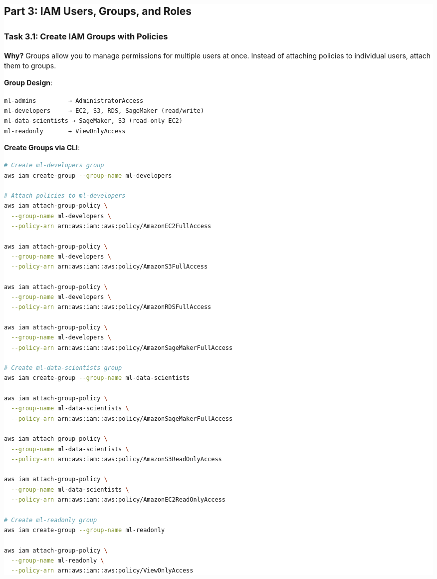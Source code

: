 
## Part 3: IAM Users, Groups, and Roles

### Task 3.1: Create IAM Groups with Policies

**Why?** Groups allow you to manage permissions for multiple users at once. Instead of attaching policies to individual users, attach them to groups.

**Group Design**:
```
ml-admins         → AdministratorAccess
ml-developers     → EC2, S3, RDS, SageMaker (read/write)
ml-data-scientists → SageMaker, S3 (read-only EC2)
ml-readonly       → ViewOnlyAccess
```

**Create Groups via CLI**:

```bash
# Create ml-developers group
aws iam create-group --group-name ml-developers

# Attach policies to ml-developers
aws iam attach-group-policy \
  --group-name ml-developers \
  --policy-arn arn:aws:iam::aws:policy/AmazonEC2FullAccess

aws iam attach-group-policy \
  --group-name ml-developers \
  --policy-arn arn:aws:iam::aws:policy/AmazonS3FullAccess

aws iam attach-group-policy \
  --group-name ml-developers \
  --policy-arn arn:aws:iam::aws:policy/AmazonRDSFullAccess

aws iam attach-group-policy \
  --group-name ml-developers \
  --policy-arn arn:aws:iam::aws:policy/AmazonSageMakerFullAccess

# Create ml-data-scientists group
aws iam create-group --group-name ml-data-scientists

aws iam attach-group-policy \
  --group-name ml-data-scientists \
  --policy-arn arn:aws:iam::aws:policy/AmazonSageMakerFullAccess

aws iam attach-group-policy \
  --group-name ml-data-scientists \
  --policy-arn arn:aws:iam::aws:policy/AmazonS3ReadOnlyAccess

aws iam attach-group-policy \
  --group-name ml-data-scientists \
  --policy-arn arn:aws:iam::aws:policy/AmazonEC2ReadOnlyAccess

# Create ml-readonly group
aws iam create-group --group-name ml-readonly

aws iam attach-group-policy \
  --group-name ml-readonly \
  --policy-arn arn:aws:iam::aws:policy/ViewOnlyAccess
```
